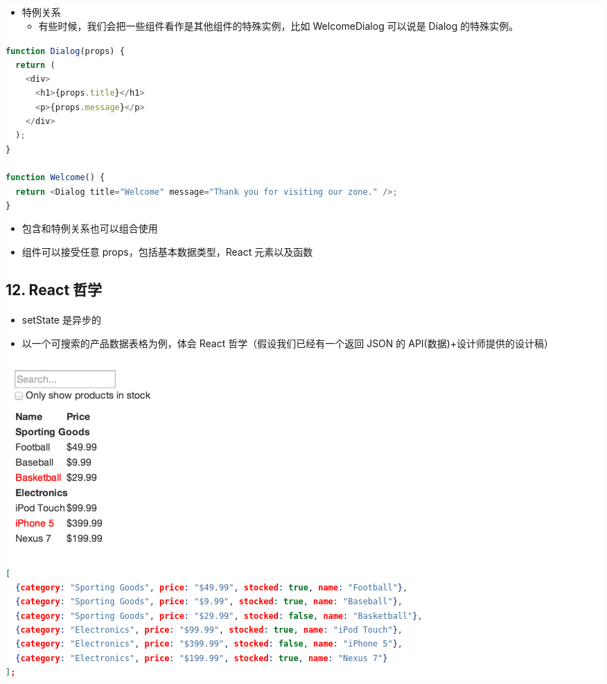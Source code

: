 - 特例关系
  - 有些时候，我们会把一些组件看作是其他组件的特殊实例，比如 WelcomeDialog 可以说是 Dialog 的特殊实例。

```javascript
function Dialog(props) {
  return (
    <div>
      <h1>{props.title}</h1>
      <p>{props.message}</p>
    </div>
  );
}

function Welcome() {
  return <Dialog title="Welcome" message="Thank you for visiting our zone." />;
}
```

- 包含和特例关系也可以组合使用

- 组件可以接受任意 props，包括基本数据类型，React 元素以及函数

## 12. React 哲学

- setState 是异步的

- 以一个可搜索的产品数据表格为例，体会 React 哲学（假设我们已经有一个返回 JSON 的 API(数据)+设计师提供的设计稿）

![可搜索的产品数据表格](./imgs/thinking-in-react-mock.png)

```json
[
  {category: "Sporting Goods", price: "$49.99", stocked: true, name: "Football"},
  {category: "Sporting Goods", price: "$9.99", stocked: true, name: "Baseball"},
  {category: "Sporting Goods", price: "$29.99", stocked: false, name: "Basketball"},
  {category: "Electronics", price: "$99.99", stocked: true, name: "iPod Touch"},
  {category: "Electronics", price: "$399.99", stocked: false, name: "iPhone 5"},
  {category: "Electronics", price: "$199.99", stocked: true, name: "Nexus 7"}
];
```
